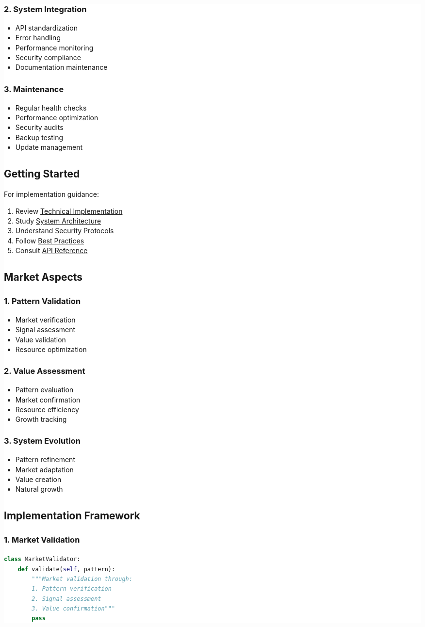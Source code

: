 ### 2. System Integration
- API standardization
- Error handling
- Performance monitoring
- Security compliance
- Documentation maintenance

### 3. Maintenance
- Regular health checks
- Performance optimization
- Security audits
- Backup testing
- Update management

## Getting Started

For implementation guidance:
1. Review [Technical Implementation](Technical-Implementation)
2. Study [System Architecture](System-Architecture)
3. Understand [Security Protocols](Security-Protocols)
4. Follow [Best Practices](Best-Practices)
5. Consult [API Reference](API-Reference)

## Market Aspects

### 1. Pattern Validation
- Market verification
- Signal assessment
- Value validation
- Resource optimization

### 2. Value Assessment
- Pattern evaluation
- Market confirmation
- Resource efficiency
- Growth tracking

### 3. System Evolution
- Pattern refinement
- Market adaptation
- Value creation
- Natural growth

## Implementation Framework

### 1. Market Validation
```python
class MarketValidator:
    def validate(self, pattern):
        """Market validation through:
        1. Pattern verification
        2. Signal assessment
        3. Value confirmation"""
        pass
```

